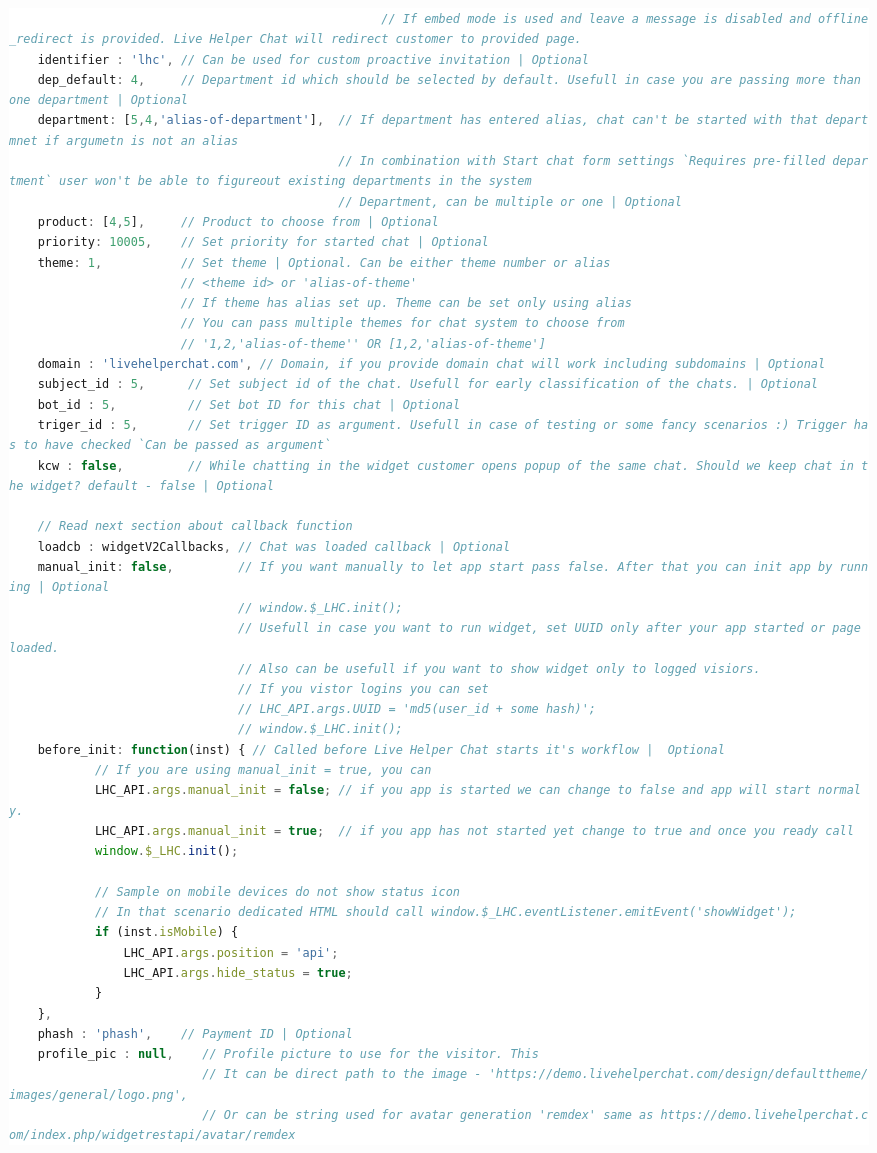 ```js
                                                    // If embed mode is used and leave a message is disabled and offline_redirect is provided. Live Helper Chat will redirect customer to provided page.
    identifier : 'lhc', // Can be used for custom proactive invitation | Optional
    dep_default: 4,     // Department id which should be selected by default. Usefull in case you are passing more than one department | Optional
    department: [5,4,'alias-of-department'],  // If department has entered alias, chat can't be started with that departmnet if argumetn is not an alias
                                              // In combination with Start chat form settings `Requires pre-filled department` user won't be able to figureout existing departments in the system
                                              // Department, can be multiple or one | Optional
    product: [4,5],     // Product to choose from | Optional
    priority: 10005,    // Set priority for started chat | Optional
    theme: 1,           // Set theme | Optional. Can be either theme number or alias
                        // <theme id> or 'alias-of-theme'
                        // If theme has alias set up. Theme can be set only using alias
                        // You can pass multiple themes for chat system to choose from
                        // '1,2,'alias-of-theme'' OR [1,2,'alias-of-theme']
    domain : 'livehelperchat.com', // Domain, if you provide domain chat will work including subdomains | Optional
    subject_id : 5,      // Set subject id of the chat. Usefull for early classification of the chats. | Optional
    bot_id : 5,          // Set bot ID for this chat | Optional
    triger_id : 5,       // Set trigger ID as argument. Usefull in case of testing or some fancy scenarios :) Trigger has to have checked `Can be passed as argument`
    kcw : false,         // While chatting in the widget customer opens popup of the same chat. Should we keep chat in the widget? default - false | Optional

    // Read next section about callback function
    loadcb : widgetV2Callbacks, // Chat was loaded callback | Optional
    manual_init: false,         // If you want manually to let app start pass false. After that you can init app by running | Optional
                                // window.$_LHC.init();
                                // Usefull in case you want to run widget, set UUID only after your app started or page loaded.
                                // Also can be usefull if you want to show widget only to logged visiors.
                                // If you vistor logins you can set
                                // LHC_API.args.UUID = 'md5(user_id + some hash)';
                                // window.$_LHC.init();
    before_init: function(inst) { // Called before Live Helper Chat starts it's workflow |  Optional
            // If you are using manual_init = true, you can 
            LHC_API.args.manual_init = false; // if you app is started we can change to false and app will start normaly.
            LHC_API.args.manual_init = true;  // if you app has not started yet change to true and once you ready call
            window.$_LHC.init();

            // Sample on mobile devices do not show status icon
            // In that scenario dedicated HTML should call window.$_LHC.eventListener.emitEvent('showWidget');
            if (inst.isMobile) {
                LHC_API.args.position = 'api';
                LHC_API.args.hide_status = true;
            }
    },
    phash : 'phash',    // Payment ID | Optional
    profile_pic : null,    // Profile picture to use for the visitor. This 
                           // It can be direct path to the image - 'https://demo.livehelperchat.com/design/defaulttheme/images/general/logo.png',
                           // Or can be string used for avatar generation 'remdex' same as https://demo.livehelperchat.com/index.php/widgetrestapi/avatar/remdex
```